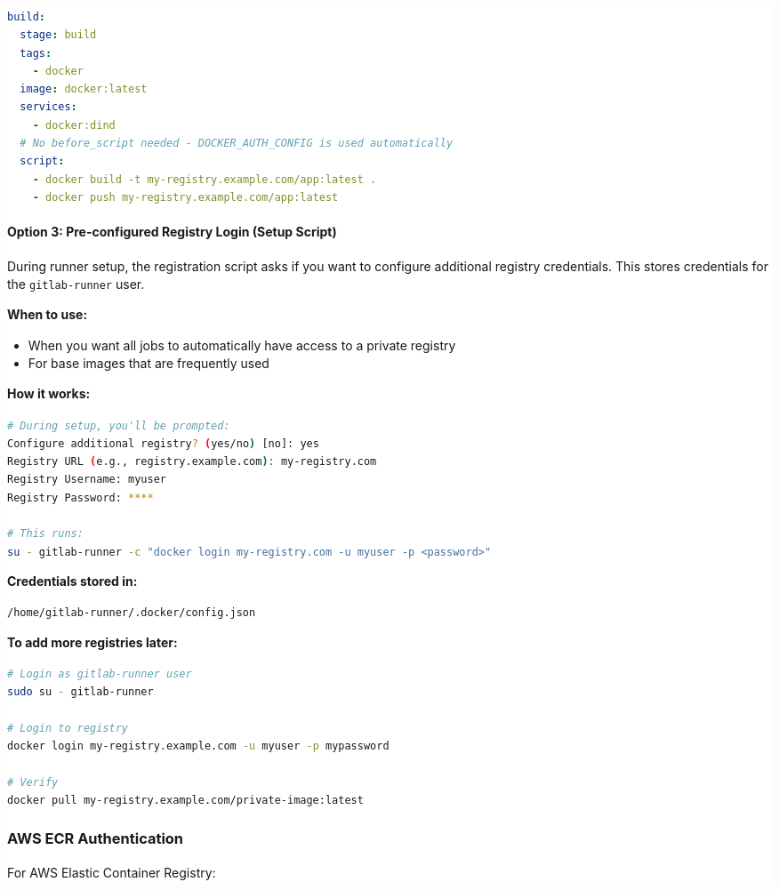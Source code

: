 ```yaml
build:
  stage: build
  tags:
    - docker
  image: docker:latest
  services:
    - docker:dind
  # No before_script needed - DOCKER_AUTH_CONFIG is used automatically
  script:
    - docker build -t my-registry.example.com/app:latest .
    - docker push my-registry.example.com/app:latest
```

#### Option 3: Pre-configured Registry Login (Setup Script)

During runner setup, the registration script asks if you want to configure additional registry credentials. This stores credentials for the `gitlab-runner` user.

**When to use:**
- When you want all jobs to automatically have access to a private registry
- For base images that are frequently used

**How it works:**
```bash
# During setup, you'll be prompted:
Configure additional registry? (yes/no) [no]: yes
Registry URL (e.g., registry.example.com): my-registry.com
Registry Username: myuser
Registry Password: ****

# This runs:
su - gitlab-runner -c "docker login my-registry.com -u myuser -p <password>"
```

**Credentials stored in:**
```bash
/home/gitlab-runner/.docker/config.json
```

**To add more registries later:**
```bash
# Login as gitlab-runner user
sudo su - gitlab-runner

# Login to registry
docker login my-registry.example.com -u myuser -p mypassword

# Verify
docker pull my-registry.example.com/private-image:latest
```

### AWS ECR Authentication

For AWS Elastic Container Registry:
